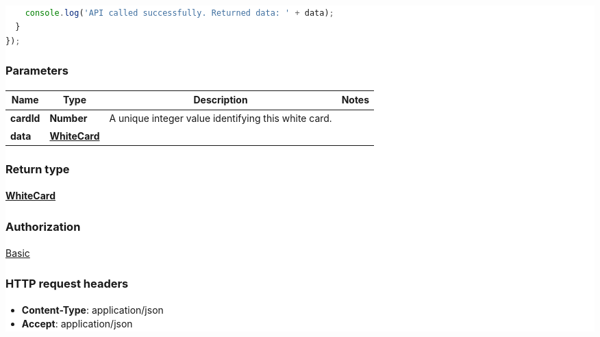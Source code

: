 ```javascript
    console.log('API called successfully. Returned data: ' + data);
  }
});
```

### Parameters


Name | Type | Description  | Notes
------------- | ------------- | ------------- | -------------
 **cardId** | **Number**| A unique integer value identifying this white card. | 
 **data** | [**WhiteCard**](WhiteCard.md)|  | 

### Return type

[**WhiteCard**](WhiteCard.md)

### Authorization

[Basic](../README.md#Basic)

### HTTP request headers

- **Content-Type**: application/json
- **Accept**: application/json

